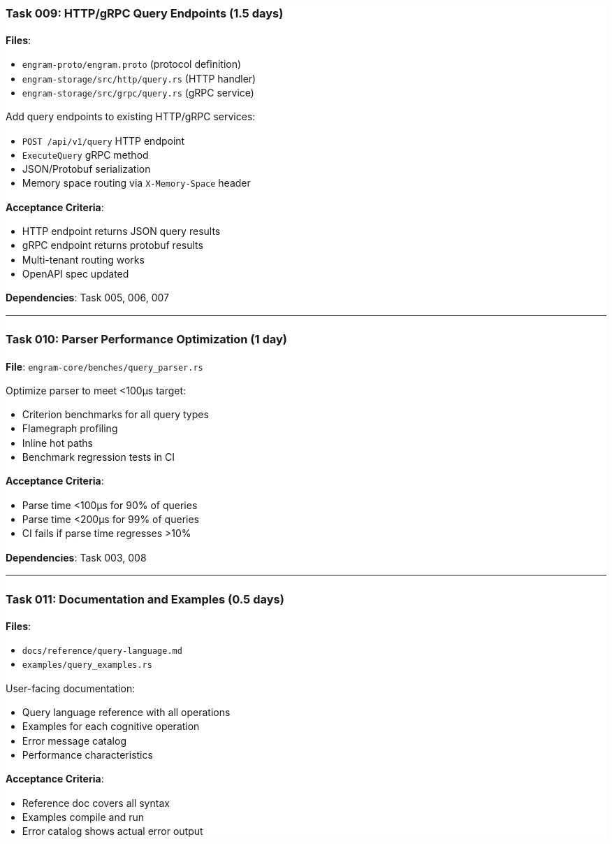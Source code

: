 
### Task 009: HTTP/gRPC Query Endpoints (1.5 days)
**Files**:
- `engram-proto/engram.proto` (protocol definition)
- `engram-storage/src/http/query.rs` (HTTP handler)
- `engram-storage/src/grpc/query.rs` (gRPC service)

Add query endpoints to existing HTTP/gRPC services:
- `POST /api/v1/query` HTTP endpoint
- `ExecuteQuery` gRPC method
- JSON/Protobuf serialization
- Memory space routing via `X-Memory-Space` header

**Acceptance Criteria**:
- HTTP endpoint returns JSON query results
- gRPC endpoint returns protobuf results
- Multi-tenant routing works
- OpenAPI spec updated

**Dependencies**: Task 005, 006, 007

---

### Task 010: Parser Performance Optimization (1 day)
**File**: `engram-core/benches/query_parser.rs`

Optimize parser to meet <100μs target:
- Criterion benchmarks for all query types
- Flamegraph profiling
- Inline hot paths
- Benchmark regression tests in CI

**Acceptance Criteria**:
- Parse time <100μs for 90% of queries
- Parse time <200μs for 99% of queries
- CI fails if parse time regresses >10%

**Dependencies**: Task 003, 008

---

### Task 011: Documentation and Examples (0.5 days)
**Files**:
- `docs/reference/query-language.md`
- `examples/query_examples.rs`

User-facing documentation:
- Query language reference with all operations
- Examples for each cognitive operation
- Error message catalog
- Performance characteristics

**Acceptance Criteria**:
- Reference doc covers all syntax
- Examples compile and run
- Error catalog shows actual error output
